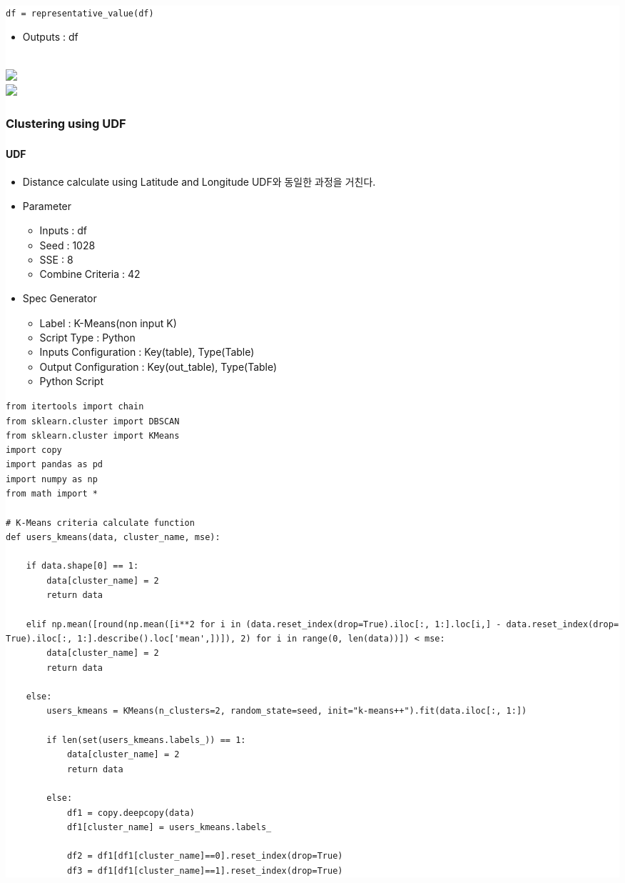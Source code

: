 ```
df = representative_value(df)
```
  - Outputs : df


</br><img src="s1.0/tutorial-resources/clustering_classification_regression/026.PNG" width="800">
</br><img src="s1.0/tutorial-resources/clustering_classification_regression/027.PNG" width="800">



### Clustering using UDF

#### UDF 

- Distance calculate using Latitude and Longitude UDF와 동일한 과정을 거친다.

- Parameter
  - Inputs : df
  - Seed : 1028
  - SSE : 8
  - Combine Criteria : 42

- Spec Generator
  - Label : K-Means(non input K)
  - Script Type : Python
  - Inputs Configuration : Key(table), Type(Table)
  - Output Configuration : Key(out_table), Type(Table)
  - Python Script
```
from itertools import chain
from sklearn.cluster import DBSCAN
from sklearn.cluster import KMeans
import copy
import pandas as pd
import numpy as np
from math import *

# K-Means criteria calculate function
def users_kmeans(data, cluster_name, mse):
    
    if data.shape[0] == 1:
        data[cluster_name] = 2
        return data

    elif np.mean([round(np.mean([i**2 for i in (data.reset_index(drop=True).iloc[:, 1:].loc[i,] - data.reset_index(drop=True).iloc[:, 1:].describe().loc['mean',])]), 2) for i in range(0, len(data))]) < mse:
        data[cluster_name] = 2
        return data
    
    else:
        users_kmeans = KMeans(n_clusters=2, random_state=seed, init="k-means++").fit(data.iloc[:, 1:])

        if len(set(users_kmeans.labels_)) == 1:
            data[cluster_name] = 2
            return data
        
        else:
            df1 = copy.deepcopy(data)
            df1[cluster_name] = users_kmeans.labels_

            df2 = df1[df1[cluster_name]==0].reset_index(drop=True)
            df3 = df1[df1[cluster_name]==1].reset_index(drop=True)

```